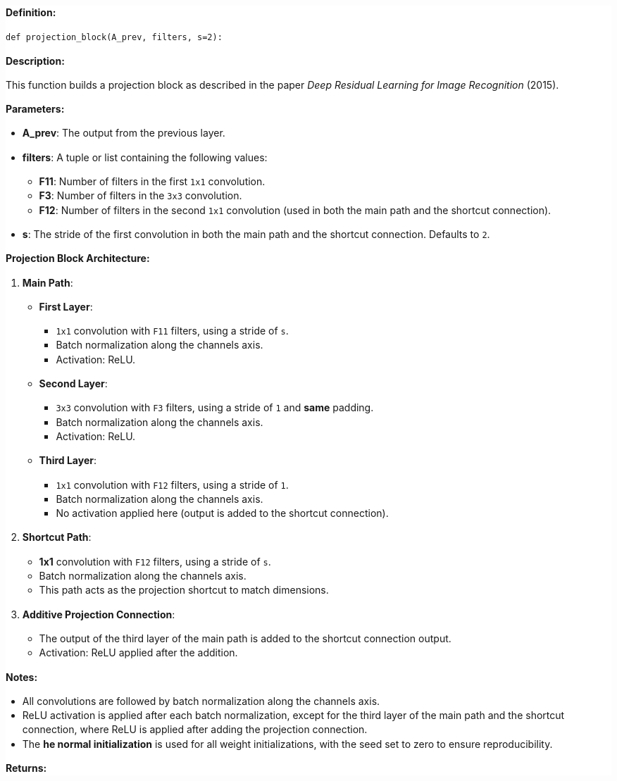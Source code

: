 **Definition:**

`def projection_block(A_prev, filters, s=2):`

**Description:**

This function builds a projection block as described in the paper *Deep Residual Learning for Image Recognition* (2015).

**Parameters:**

- **A_prev**: The output from the previous layer.

- **filters**: A tuple or list containing the following values:
  - **F11**: Number of filters in the first `1x1` convolution.
  - **F3**: Number of filters in the `3x3` convolution.
  - **F12**: Number of filters in the second `1x1` convolution (used in both the main path and the shortcut connection).

- **s**: The stride of the first convolution in both the main path and the shortcut connection. Defaults to `2`.

**Projection Block Architecture:**

1. **Main Path**:
   - **First Layer**:
     - `1x1` convolution with `F11` filters, using a stride of `s`.
     - Batch normalization along the channels axis.
     - Activation: ReLU.
   
   - **Second Layer**:
     - `3x3` convolution with `F3` filters, using a stride of `1` and **same** padding.
     - Batch normalization along the channels axis.
     - Activation: ReLU.

   - **Third Layer**:
     - `1x1` convolution with `F12` filters, using a stride of `1`.
     - Batch normalization along the channels axis.
     - No activation applied here (output is added to the shortcut connection).

2. **Shortcut Path**:
   - **1x1** convolution with `F12` filters, using a stride of `s`.
   - Batch normalization along the channels axis.
   - This path acts as the projection shortcut to match dimensions.

3. **Additive Projection Connection**:
   - The output of the third layer of the main path is added to the shortcut connection output.
   - Activation: ReLU applied after the addition.

**Notes:**

- All convolutions are followed by batch normalization along the channels axis.
- ReLU activation is applied after each batch normalization, except for the third layer of the main path and the shortcut connection, where ReLU is applied after adding the projection connection.
- The **he normal initialization** is used for all weight initializations, with the seed set to zero to ensure reproducibility.

**Returns:**
